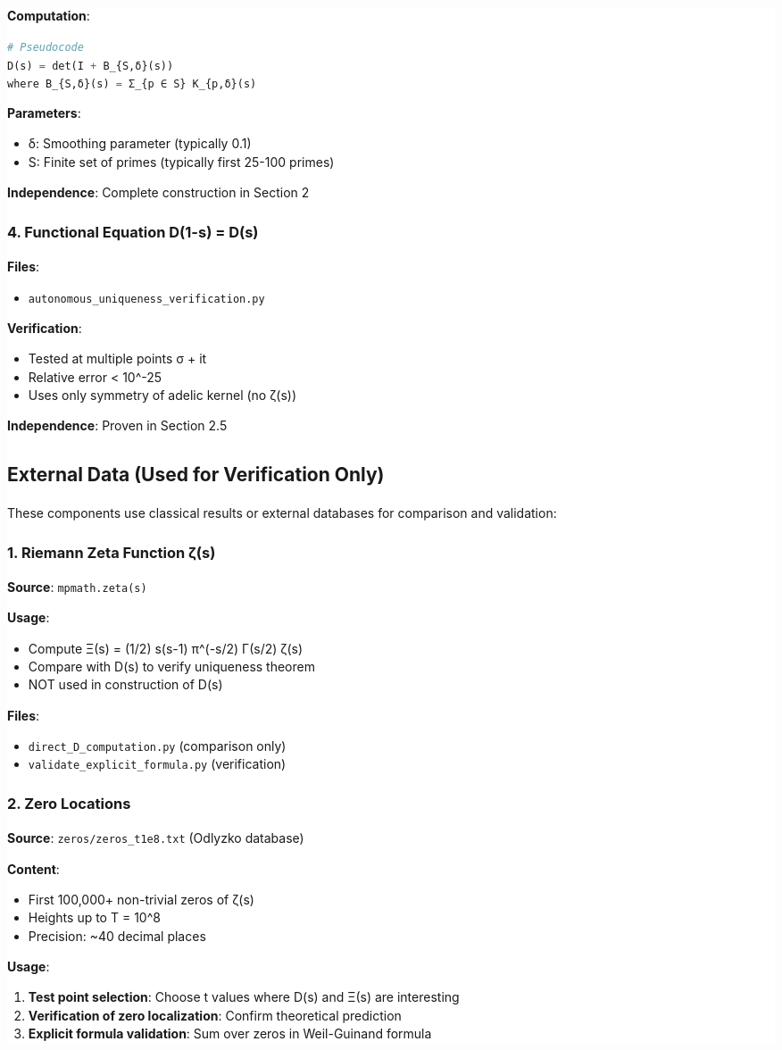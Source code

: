 **Computation**:
```python
# Pseudocode
D(s) = det(I + B_{S,δ}(s))
where B_{S,δ}(s) = Σ_{p ∈ S} K_{p,δ}(s)
```

**Parameters**:
- δ: Smoothing parameter (typically 0.1)
- S: Finite set of primes (typically first 25-100 primes)

**Independence**: Complete construction in Section 2

### 4. Functional Equation D(1-s) = D(s)

**Files**:
- `autonomous_uniqueness_verification.py`

**Verification**:
- Tested at multiple points σ + it
- Relative error < 10^-25
- Uses only symmetry of adelic kernel (no ζ(s))

**Independence**: Proven in Section 2.5

## External Data (Used for Verification Only)

These components use classical results or external databases for comparison and validation:

### 1. Riemann Zeta Function ζ(s)

**Source**: `mpmath.zeta(s)`

**Usage**:
- Compute Ξ(s) = (1/2) s(s-1) π^(-s/2) Γ(s/2) ζ(s)
- Compare with D(s) to verify uniqueness theorem
- NOT used in construction of D(s)

**Files**:
- `direct_D_computation.py` (comparison only)
- `validate_explicit_formula.py` (verification)

### 2. Zero Locations

**Source**: `zeros/zeros_t1e8.txt` (Odlyzko database)

**Content**:
- First 100,000+ non-trivial zeros of ζ(s)
- Heights up to T = 10^8
- Precision: ~40 decimal places

**Usage**:
1. **Test point selection**: Choose t values where D(s) and Ξ(s) are interesting
2. **Verification of zero localization**: Confirm theoretical prediction
3. **Explicit formula validation**: Sum over zeros in Weil-Guinand formula
